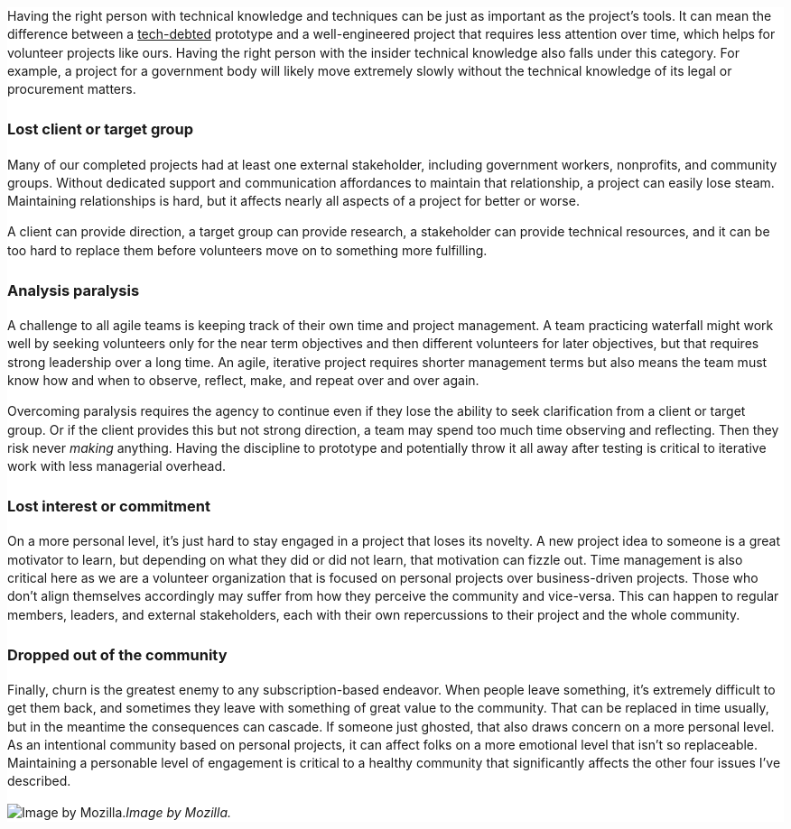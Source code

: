 Having the right person with technical knowledge and techniques can be just as important as the project’s tools. It can mean the difference between a [tech-debted](https://en.wikipedia.org/wiki/Technical_debt) prototype and a well-engineered project that requires less attention over time, which helps for volunteer projects like ours. Having the right person with the insider technical knowledge also falls under this category. For example, a project for a government body will likely move extremely slowly without the technical knowledge of its legal or procurement matters.

### Lost client or target group

Many of our completed projects had at least one external stakeholder, including government workers, nonprofits, and community groups. Without dedicated support and communication affordances to maintain that relationship, a project can easily lose steam. Maintaining relationships is hard, but it affects nearly all aspects of a project for better or worse.

A client can provide direction, a target group can provide research, a stakeholder can provide technical resources, and it can be too hard to replace them before volunteers move on to something more fulfilling.

### Analysis paralysis

A challenge to all agile teams is keeping track of their own time and project management. A team practicing waterfall might work well by seeking volunteers only for the near term objectives and then different volunteers for later objectives, but that requires strong leadership over a long time. An agile, iterative project requires shorter management terms but also means the team must know how and when to observe, reflect, make, and repeat over and over again.

Overcoming paralysis requires the agency to continue even if they lose the ability to seek clarification from a client or target group. Or if the client provides this but not strong direction, a team may spend too much time observing and reflecting. Then they risk never *making* anything. Having the discipline to prototype and potentially throw it all away after testing is critical to iterative work with less managerial overhead.

### Lost interest or commitment

On a more personal level, it’s just hard to stay engaged in a project that loses its novelty. A new project idea to someone is a great motivator to learn, but depending on what they did or did not learn, that motivation can fizzle out. Time management is also critical here as we are a volunteer organization that is focused on personal projects over business-driven projects. Those who don’t align themselves accordingly may suffer from how they perceive the community and vice-versa. This can happen to regular members, leaders, and external stakeholders, each with their own repercussions to their project and the whole community.

### Dropped out of the community

Finally, churn is the greatest enemy to any subscription-based endeavor. When people leave something, it’s extremely difficult to get them back, and sometimes they leave with something of great value to the community. That can be replaced in time usually, but in the meantime the consequences can cascade. If someone just ghosted, that also draws concern on a more personal level. As an intentional community based on personal projects, it can affect folks on a more emotional level that isn’t so replaceable. Maintaining a personable level of engagement is critical to a healthy community that significantly affects the other four issues I’ve described.

![Image by Mozilla.](https://cdn-images-1.medium.com/max/800/1*duMR4WTab-dVqkH8xYUdpw.jpeg)*Image by Mozilla.*

